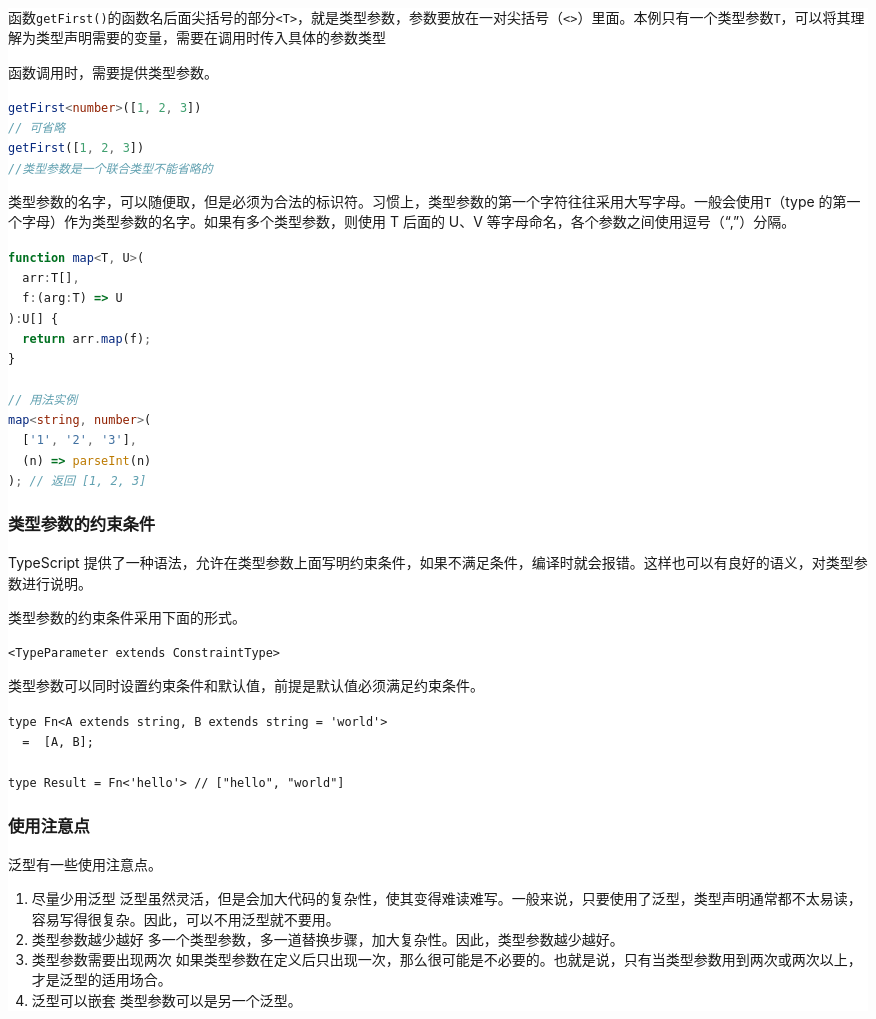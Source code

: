 函数`getFirst()`的函数名后面尖括号的部分`<T>`，就是类型参数，参数要放在一对尖括号（`<>`）里面。本例只有一个类型参数`T`，可以将其理解为类型声明需要的变量，需要在调用时传入具体的参数类型

函数调用时，需要提供类型参数。

```typescript
getFirst<number>([1, 2, 3])
// 可省略
getFirst([1, 2, 3])
//类型参数是一个联合类型不能省略的
```



类型参数的名字，可以随便取，但是必须为合法的标识符。习惯上，类型参数的第一个字符往往采用大写字母。一般会使用`T`（type 的第一个字母）作为类型参数的名字。如果有多个类型参数，则使用 T 后面的 U、V 等字母命名，各个参数之间使用逗号（“,”）分隔。

```typescript
function map<T, U>(
  arr:T[],
  f:(arg:T) => U
):U[] {
  return arr.map(f);
}

// 用法实例
map<string, number>(
  ['1', '2', '3'],
  (n) => parseInt(n)
); // 返回 [1, 2, 3]
```



### 类型参数的约束条件

TypeScript 提供了一种语法，允许在类型参数上面写明约束条件，如果不满足条件，编译时就会报错。这样也可以有良好的语义，对类型参数进行说明。

类型参数的约束条件采用下面的形式。

```
<TypeParameter extends ConstraintType>
```

类型参数可以同时设置约束条件和默认值，前提是默认值必须满足约束条件。

```
type Fn<A extends string, B extends string = 'world'>
  =  [A, B];

type Result = Fn<'hello'> // ["hello", "world"]
```

### 使用注意点

泛型有一些使用注意点。

1. 尽量少用泛型
   泛型虽然灵活，但是会加大代码的复杂性，使其变得难读难写。一般来说，只要使用了泛型，类型声明通常都不太易读，容易写得很复杂。因此，可以不用泛型就不要用。
2. 类型参数越少越好
   多一个类型参数，多一道替换步骤，加大复杂性。因此，类型参数越少越好。
3. 类型参数需要出现两次
   如果类型参数在定义后只出现一次，那么很可能是不必要的。也就是说，只有当类型参数用到两次或两次以上，才是泛型的适用场合。
4. 泛型可以嵌套
   类型参数可以是另一个泛型。
